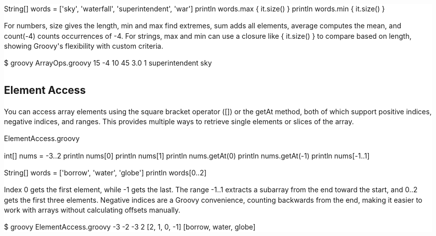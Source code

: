 String[] words = ['sky', 'waterfall', 'superintendent', 'war']
println words.max { it.size() }
println words.min { it.size() }

For numbers, size gives the length, min and
max find extremes, sum adds all elements,
average computes the mean, and count(-4) counts
occurrences of -4. For strings, max and min can
use a closure like { it.size() } to compare based on length,
showing Groovy's flexibility with custom criteria.

$ groovy ArrayOps.groovy
15
-4
10
45
3.0
1
superintendent
sky

## Element Access

You can access array elements using the square bracket operator
([]) or the getAt method, both of which support
positive indices, negative indices, and ranges. This provides multiple ways
to retrieve single elements or slices of the array.

ElementAccess.groovy
  

int[] nums = -3..2
println nums[0]
println nums[1]
println nums.getAt(0)
println nums.getAt(-1)
println nums[-1..1]

String[] words = ['borrow', 'water', 'globe']
println words[0..2]

Index 0 gets the first element, while -1 gets the last. The range
-1..1 extracts a subarray from the end toward the start, and
0..2 gets the first three elements. Negative indices are a
Groovy convenience, counting backwards from the end, making it easier to
work with arrays without calculating offsets manually.

$ groovy ElementAccess.groovy
-3
-2
-3
2
[2, 1, 0, -1]
[borrow, water, globe]
